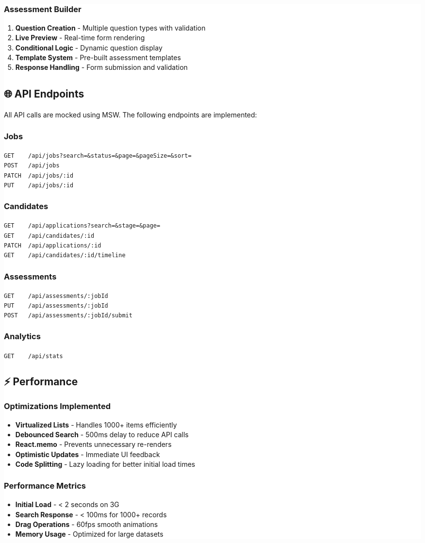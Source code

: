 ### Assessment Builder
1. **Question Creation** - Multiple question types with validation
2. **Live Preview** - Real-time form rendering
3. **Conditional Logic** - Dynamic question display
4. **Template System** - Pre-built assessment templates
5. **Response Handling** - Form submission and validation

## 🌐 API Endpoints

All API calls are mocked using MSW. The following endpoints are implemented:

### Jobs
```
GET    /api/jobs?search=&status=&page=&pageSize=&sort=
POST   /api/jobs
PATCH  /api/jobs/:id
PUT    /api/jobs/:id
```

### Candidates
```
GET    /api/applications?search=&stage=&page=
GET    /api/candidates/:id
PATCH  /api/applications/:id
GET    /api/candidates/:id/timeline
```

### Assessments
```
GET    /api/assessments/:jobId
PUT    /api/assessments/:jobId
POST   /api/assessments/:jobId/submit
```

### Analytics
```
GET    /api/stats
```

## ⚡ Performance

### Optimizations Implemented
- **Virtualized Lists** - Handles 1000+ items efficiently
- **Debounced Search** - 500ms delay to reduce API calls
- **React.memo** - Prevents unnecessary re-renders
- **Optimistic Updates** - Immediate UI feedback
- **Code Splitting** - Lazy loading for better initial load times

### Performance Metrics
- **Initial Load** - < 2 seconds on 3G
- **Search Response** - < 100ms for 1000+ records
- **Drag Operations** - 60fps smooth animations
- **Memory Usage** - Optimized for large datasets
